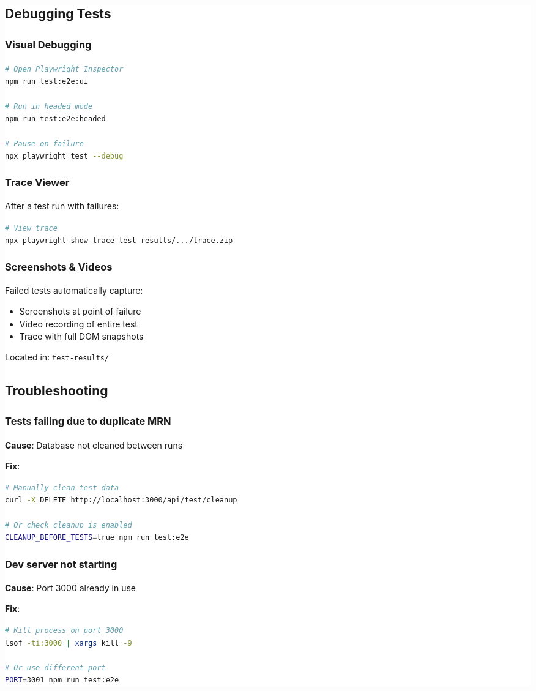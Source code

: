 ## Debugging Tests

### Visual Debugging

```bash
# Open Playwright Inspector
npm run test:e2e:ui

# Run in headed mode
npm run test:e2e:headed

# Pause on failure
npx playwright test --debug
```

### Trace Viewer

After a test run with failures:

```bash
# View trace
npx playwright show-trace test-results/.../trace.zip
```

### Screenshots & Videos

Failed tests automatically capture:
- Screenshots at point of failure
- Video recording of entire test
- Trace with full DOM snapshots

Located in: `test-results/`

## Troubleshooting

### Tests failing due to duplicate MRN

**Cause**: Database not cleaned between runs

**Fix**:
```bash
# Manually clean test data
curl -X DELETE http://localhost:3000/api/test/cleanup

# Or check cleanup is enabled
CLEANUP_BEFORE_TESTS=true npm run test:e2e
```

### Dev server not starting

**Cause**: Port 3000 already in use

**Fix**:
```bash
# Kill process on port 3000
lsof -ti:3000 | xargs kill -9

# Or use different port
PORT=3001 npm run test:e2e
```
